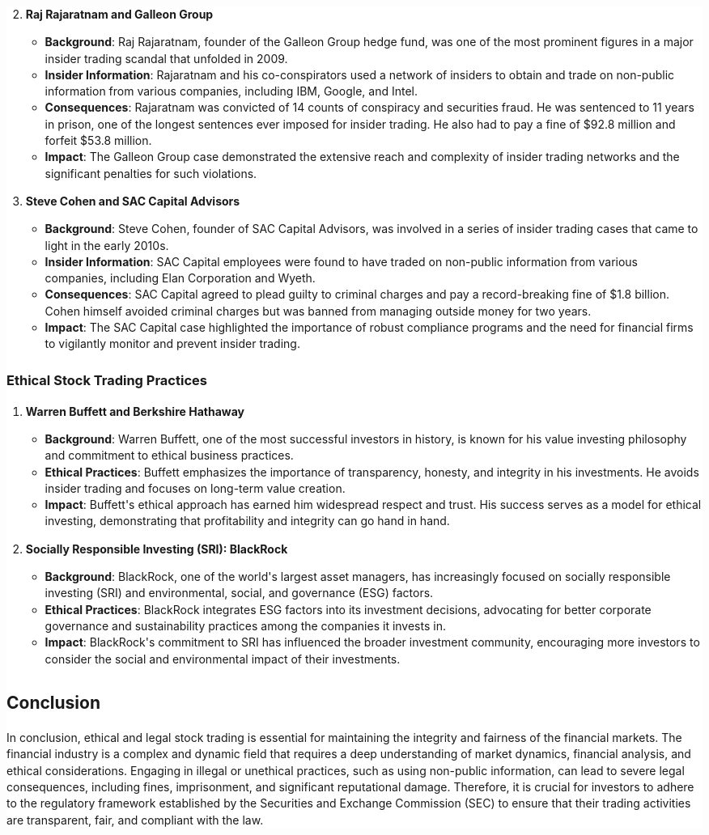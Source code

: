 2. **Raj Rajaratnam and Galleon Group**
   - **Background**: Raj Rajaratnam, founder of the Galleon Group hedge fund, was one of the most prominent figures in a major insider trading scandal that unfolded in 2009.
   - **Insider Information**: Rajaratnam and his co-conspirators used a network of insiders to obtain and trade on non-public information from various companies, including IBM, Google, and Intel.
   - **Consequences**: Rajaratnam was convicted of 14 counts of conspiracy and securities fraud. He was sentenced to 11 years in prison, one of the longest sentences ever imposed for insider trading. He also had to pay a fine of $92.8 million and forfeit $53.8 million.
   - **Impact**: The Galleon Group case demonstrated the extensive reach and complexity of insider trading networks and the significant penalties for such violations.

3. **Steve Cohen and SAC Capital Advisors**
   - **Background**: Steve Cohen, founder of SAC Capital Advisors, was involved in a series of insider trading cases that came to light in the early 2010s.
   - **Insider Information**: SAC Capital employees were found to have traded on non-public information from various companies, including Elan Corporation and Wyeth.
   - **Consequences**: SAC Capital agreed to plead guilty to criminal charges and pay a record-breaking fine of $1.8 billion. Cohen himself avoided criminal charges but was banned from managing outside money for two years.
   - **Impact**: The SAC Capital case highlighted the importance of robust compliance programs and the need for financial firms to vigilantly monitor and prevent insider trading.

### Ethical Stock Trading Practices

1. **Warren Buffett and Berkshire Hathaway**
   - **Background**: Warren Buffett, one of the most successful investors in history, is known for his value investing philosophy and commitment to ethical business practices.
   - **Ethical Practices**: Buffett emphasizes the importance of transparency, honesty, and integrity in his investments. He avoids insider trading and focuses on long-term value creation.
   - **Impact**: Buffett's ethical approach has earned him widespread respect and trust. His success serves as a model for ethical investing, demonstrating that profitability and integrity can go hand in hand.

2. **Socially Responsible Investing (SRI): BlackRock**
   - **Background**: BlackRock, one of the world's largest asset managers, has increasingly focused on socially responsible investing (SRI) and environmental, social, and governance (ESG) factors.
   - **Ethical Practices**: BlackRock integrates ESG factors into its investment decisions, advocating for better corporate governance and sustainability practices among the companies it invests in.
   - **Impact**: BlackRock's commitment to SRI has influenced the broader investment community, encouraging more investors to consider the social and environmental impact of their investments.

## Conclusion

In conclusion, ethical and legal stock trading is essential for maintaining the integrity and fairness of the financial markets. The financial industry is a complex and dynamic field that requires a deep understanding of market dynamics, financial analysis, and ethical considerations. Engaging in illegal or unethical practices, such as using non-public information, can lead to severe legal consequences, including fines, imprisonment, and significant reputational damage. Therefore, it is crucial for investors to adhere to the regulatory framework established by the Securities and Exchange Commission (SEC) to ensure that their trading activities are transparent, fair, and compliant with the law.
